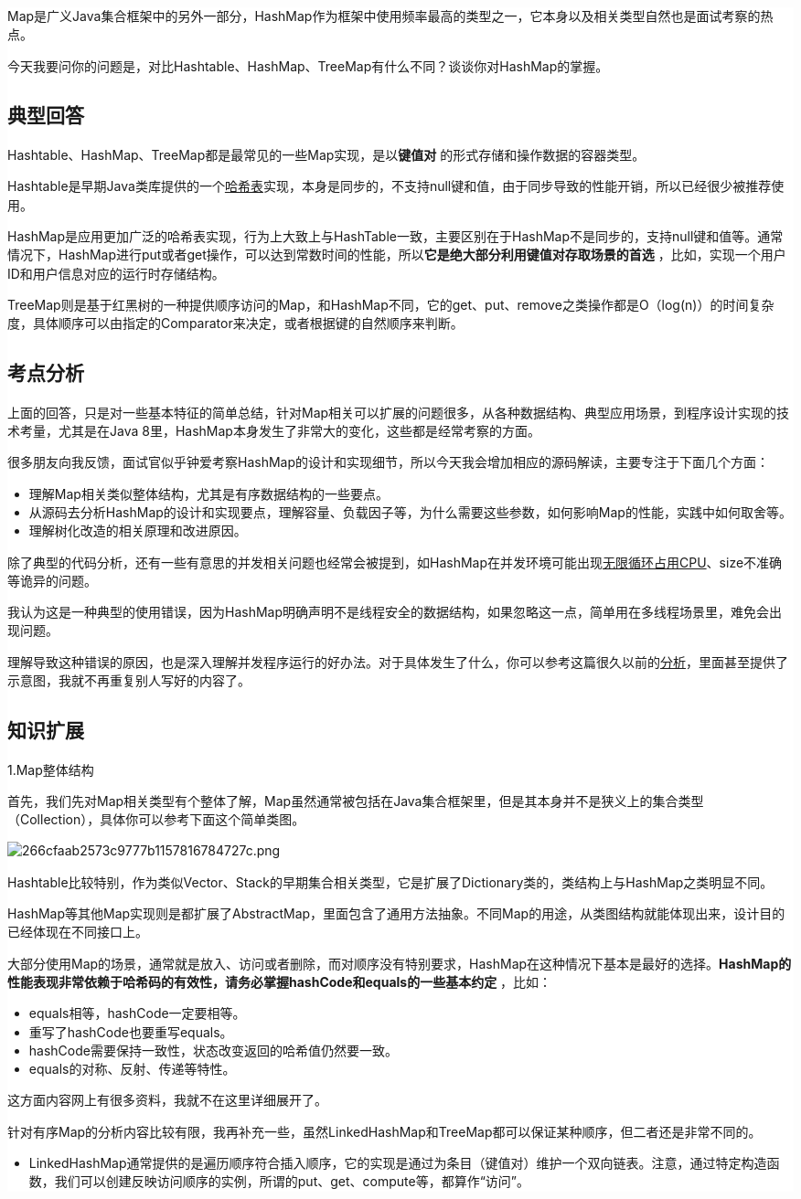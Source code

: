 Map是广义Java集合框架中的另外一部分，HashMap作为框架中使用频率最高的类型之一，它本身以及相关类型自然也是面试考察的热点。

今天我要问你的问题是，对比Hashtable、HashMap、TreeMap有什么不同？谈谈你对HashMap的掌握。

## 典型回答

Hashtable、HashMap、TreeMap都是最常见的一些Map实现，是以**键值对** 的形式存储和操作数据的容器类型。

Hashtable是早期Java类库提供的一个[哈希表][Link 1]实现，本身是同步的，不支持null键和值，由于同步导致的性能开销，所以已经很少被推荐使用。

HashMap是应用更加广泛的哈希表实现，行为上大致上与HashTable一致，主要区别在于HashMap不是同步的，支持null键和值等。通常情况下，HashMap进行put或者get操作，可以达到常数时间的性能，所以**它是绝大部分利用键值对存取场景的首选** ，比如，实现一个用户ID和用户信息对应的运行时存储结构。

TreeMap则是基于红黑树的一种提供顺序访问的Map，和HashMap不同，它的get、put、remove之类操作都是O（log(n)）的时间复杂度，具体顺序可以由指定的Comparator来决定，或者根据键的自然顺序来判断。

## 考点分析

上面的回答，只是对一些基本特征的简单总结，针对Map相关可以扩展的问题很多，从各种数据结构、典型应用场景，到程序设计实现的技术考量，尤其是在Java 8里，HashMap本身发生了非常大的变化，这些都是经常考察的方面。

很多朋友向我反馈，面试官似乎钟爱考察HashMap的设计和实现细节，所以今天我会增加相应的源码解读，主要专注于下面几个方面：

 *  理解Map相关类似整体结构，尤其是有序数据结构的一些要点。
 *  从源码去分析HashMap的设计和实现要点，理解容量、负载因子等，为什么需要这些参数，如何影响Map的性能，实践中如何取舍等。
 *  理解树化改造的相关原理和改进原因。

除了典型的代码分析，还有一些有意思的并发相关问题也经常会被提到，如HashMap在并发环境可能出现[无限循环占用CPU][CPU]、size不准确等诡异的问题。

我认为这是一种典型的使用错误，因为HashMap明确声明不是线程安全的数据结构，如果忽略这一点，简单用在多线程场景里，难免会出现问题。

理解导致这种错误的原因，也是深入理解并发程序运行的好办法。对于具体发生了什么，你可以参考这篇很久以前的[分析][Link 2]，里面甚至提供了示意图，我就不再重复别人写好的内容了。

## 知识扩展

1.Map整体结构

首先，我们先对Map相关类型有个整体了解，Map虽然通常被包括在Java集合框架里，但是其本身并不是狭义上的集合类型（Collection），具体你可以参考下面这个简单类图。

![266cfaab2573c9777b1157816784727c.png][]

Hashtable比较特别，作为类似Vector、Stack的早期集合相关类型，它是扩展了Dictionary类的，类结构上与HashMap之类明显不同。

HashMap等其他Map实现则是都扩展了AbstractMap，里面包含了通用方法抽象。不同Map的用途，从类图结构就能体现出来，设计目的已经体现在不同接口上。

大部分使用Map的场景，通常就是放入、访问或者删除，而对顺序没有特别要求，HashMap在这种情况下基本是最好的选择。**HashMap的性能表现非常依赖于哈希码的有效性，请务必掌握hashCode和equals的一些基本约定** ，比如：

 *  equals相等，hashCode一定要相等。
 *  重写了hashCode也要重写equals。
 *  hashCode需要保持一致性，状态改变返回的哈希值仍然要一致。
 *  equals的对称、反射、传递等特性。

这方面内容网上有很多资料，我就不在这里详细展开了。

针对有序Map的分析内容比较有限，我再补充一些，虽然LinkedHashMap和TreeMap都可以保证某种顺序，但二者还是非常不同的。

 *  LinkedHashMap通常提供的是遍历顺序符合插入顺序，它的实现是通过为条目（键值对）维护一个双向链表。注意，通过特定构造函数，我们可以创建反映访问顺序的实例，所谓的put、get、compute等，都算作“访问”。


[Link 1]: https://zh.wikipedia.org/wiki/%E5%93%88%E5%B8%8C%E8%A1%A8
[CPU]: https://bugs.java.com/bugdatabase/view_bug.do?bug_id=6423457
[Link 2]: http://mailinator.blogspot.com/2009/06/beautiful-race-condition.html
[266cfaab2573c9777b1157816784727c.png]: https://static001.geekbang.org/resource/image/26/7c/266cfaab2573c9777b1157816784727c.png
[1f72306a9d8719c66790b56ef7977c56.png]: https://static001.geekbang.org/resource/image/1f/56/1f72306a9d8719c66790b56ef7977c56.png
